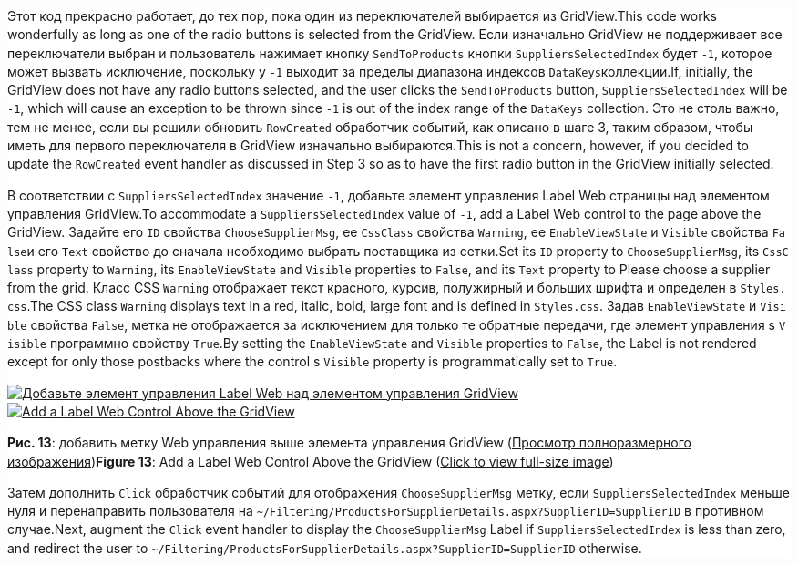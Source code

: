 <span data-ttu-id="7fb9f-281">Этот код прекрасно работает, до тех пор, пока один из переключателей выбирается из GridView.</span><span class="sxs-lookup"><span data-stu-id="7fb9f-281">This code works wonderfully as long as one of the radio buttons is selected from the GridView.</span></span> <span data-ttu-id="7fb9f-282">Если изначально GridView не поддерживает все переключатели выбран и пользователь нажимает кнопку `SendToProducts` кнопки `SuppliersSelectedIndex` будет `-1`, которое может вызвать исключение, поскольку у `-1` выходит за пределы диапазона индексов `DataKeys`коллекции.</span><span class="sxs-lookup"><span data-stu-id="7fb9f-282">If, initially, the GridView does not have any radio buttons selected, and the user clicks the `SendToProducts` button, `SuppliersSelectedIndex` will be `-1`, which will cause an exception to be thrown since `-1` is out of the index range of the `DataKeys` collection.</span></span> <span data-ttu-id="7fb9f-283">Это не столь важно, тем не менее, если вы решили обновить `RowCreated` обработчик событий, как описано в шаге 3, таким образом, чтобы иметь для первого переключателя в GridView изначально выбираются.</span><span class="sxs-lookup"><span data-stu-id="7fb9f-283">This is not a concern, however, if you decided to update the `RowCreated` event handler as discussed in Step 3 so as to have the first radio button in the GridView initially selected.</span></span>

<span data-ttu-id="7fb9f-284">В соответствии с `SuppliersSelectedIndex` значение `-1`, добавьте элемент управления Label Web страницы над элементом управления GridView.</span><span class="sxs-lookup"><span data-stu-id="7fb9f-284">To accommodate a `SuppliersSelectedIndex` value of `-1`, add a Label Web control to the page above the GridView.</span></span> <span data-ttu-id="7fb9f-285">Задайте его `ID` свойства `ChooseSupplierMsg`, ее `CssClass` свойства `Warning`, ее `EnableViewState` и `Visible` свойства `False`и его `Text` свойство до сначала необходимо выбрать поставщика из сетки.</span><span class="sxs-lookup"><span data-stu-id="7fb9f-285">Set its `ID` property to `ChooseSupplierMsg`, its `CssClass` property to `Warning`, its `EnableViewState` and `Visible` properties to `False`, and its `Text` property to Please choose a supplier from the grid.</span></span> <span data-ttu-id="7fb9f-286">Класс CSS `Warning` отображает текст красного, курсив, полужирный и больших шрифта и определен в `Styles.css`.</span><span class="sxs-lookup"><span data-stu-id="7fb9f-286">The CSS class `Warning` displays text in a red, italic, bold, large font and is defined in `Styles.css`.</span></span> <span data-ttu-id="7fb9f-287">Задав `EnableViewState` и `Visible` свойства `False`, метка не отображается за исключением для только те обратные передачи, где элемент управления s `Visible` программно свойству `True`.</span><span class="sxs-lookup"><span data-stu-id="7fb9f-287">By setting the `EnableViewState` and `Visible` properties to `False`, the Label is not rendered except for only those postbacks where the control s `Visible` property is programmatically set to `True`.</span></span>


<span data-ttu-id="7fb9f-288">[![Добавьте элемент управления Label Web над элементом управления GridView](adding-a-gridview-column-of-radio-buttons-vb/_static/image13.gif)](adding-a-gridview-column-of-radio-buttons-vb/_static/image21.png)</span><span class="sxs-lookup"><span data-stu-id="7fb9f-288">[![Add a Label Web Control Above the GridView](adding-a-gridview-column-of-radio-buttons-vb/_static/image13.gif)](adding-a-gridview-column-of-radio-buttons-vb/_static/image21.png)</span></span>

<span data-ttu-id="7fb9f-289">**Рис. 13**: добавить метку Web управления выше элемента управления GridView ([Просмотр полноразмерного изображения](adding-a-gridview-column-of-radio-buttons-vb/_static/image22.png))</span><span class="sxs-lookup"><span data-stu-id="7fb9f-289">**Figure 13**: Add a Label Web Control Above the GridView ([Click to view full-size image](adding-a-gridview-column-of-radio-buttons-vb/_static/image22.png))</span></span>


<span data-ttu-id="7fb9f-290">Затем дополнить `Click` обработчик событий для отображения `ChooseSupplierMsg` метку, если `SuppliersSelectedIndex` меньше нуля и перенаправить пользователя на `~/Filtering/ProductsForSupplierDetails.aspx?SupplierID=SupplierID` в противном случае.</span><span class="sxs-lookup"><span data-stu-id="7fb9f-290">Next, augment the `Click` event handler to display the `ChooseSupplierMsg` Label if `SuppliersSelectedIndex` is less than zero, and redirect the user to `~/Filtering/ProductsForSupplierDetails.aspx?SupplierID=SupplierID` otherwise.</span></span>
